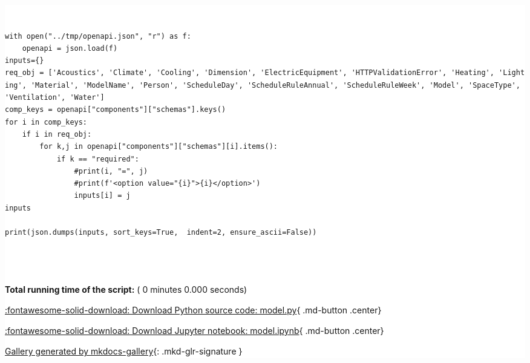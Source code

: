 

```{.python }


with open("../tmp/openapi.json", "r") as f:
    openapi = json.load(f)
inputs={}
req_obj = ['Acoustics', 'Climate', 'Cooling', 'Dimension', 'ElectricEquipment', 'HTTPValidationError', 'Heating', 'Lighting', 'Material', 'ModelName', 'Person', 'ScheduleDay', 'ScheduleRuleAnnual', 'ScheduleRuleWeek', 'Model', 'SpaceType', 'Ventilation', 'Water']
comp_keys = openapi["components"]["schemas"].keys()
for i in comp_keys:
    if i in req_obj:
        for k,j in openapi["components"]["schemas"][i].items():
            if k == "required":
                #print(i, "=", j)
                #print(f'<option value="{i}">{i}</option>')
                inputs[i] = j
inputs

print(json.dumps(inputs, sort_keys=True,  indent=2, ensure_ascii=False))




```


**Total running time of the script:** ( 0 minutes  0.000 seconds)

<div id="download_links"></div>



[:fontawesome-solid-download: Download Python source code: model.py](./model.py){ .md-button .center}

[:fontawesome-solid-download: Download Jupyter notebook: model.ipynb](./model.ipynb){ .md-button .center}


[Gallery generated by mkdocs-gallery](https://mkdocs-gallery.github.io){: .mkd-glr-signature }
